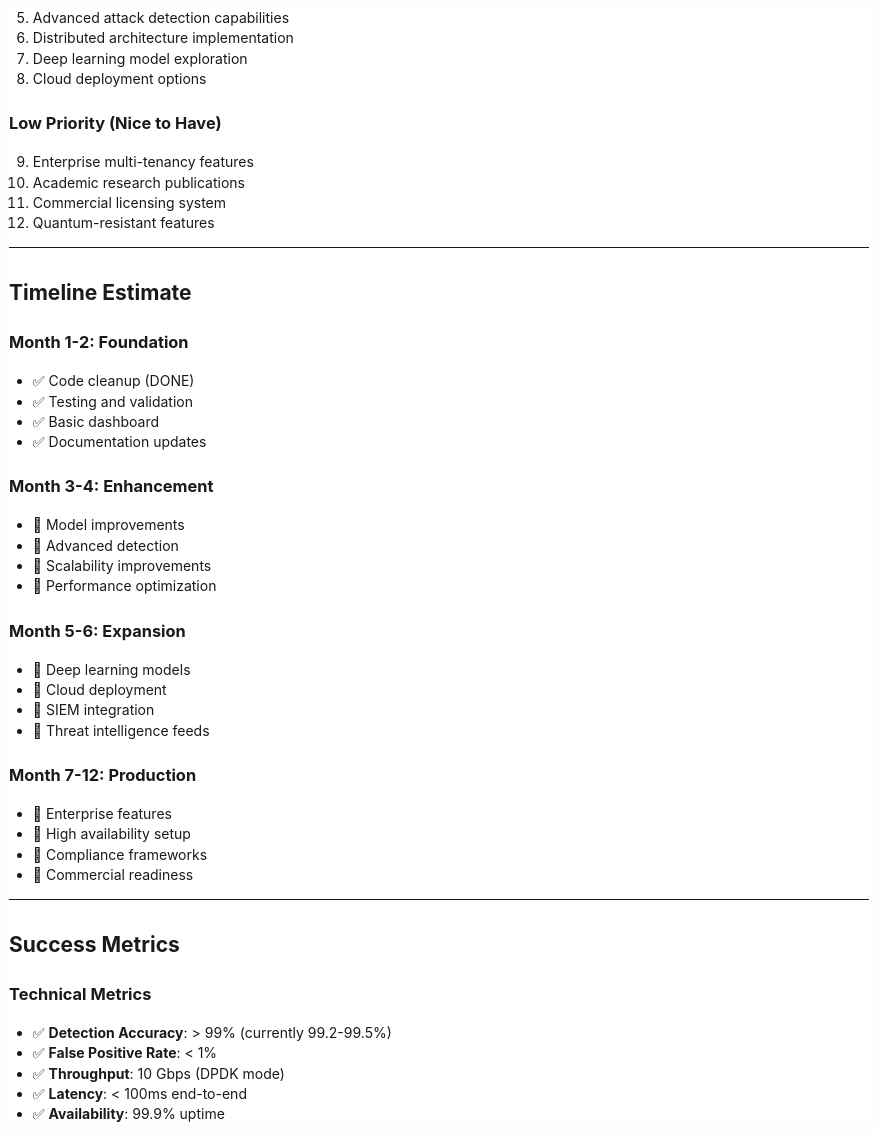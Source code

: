 5. Advanced attack detection capabilities
6. Distributed architecture implementation
7. Deep learning model exploration
8. Cloud deployment options

### Low Priority (Nice to Have)

9. Enterprise multi-tenancy features
10. Academic research publications
11. Commercial licensing system
12. Quantum-resistant features

---

## Timeline Estimate

### Month 1-2: Foundation

- ✅ Code cleanup (DONE)
- ✅ Testing and validation
- ✅ Basic dashboard
- ✅ Documentation updates

### Month 3-4: Enhancement

- 🔄 Model improvements
- 🔄 Advanced detection
- 🔄 Scalability improvements
- 🔄 Performance optimization

### Month 5-6: Expansion

- 🔄 Deep learning models
- 🔄 Cloud deployment
- 🔄 SIEM integration
- 🔄 Threat intelligence feeds

### Month 7-12: Production

- 🔄 Enterprise features
- 🔄 High availability setup
- 🔄 Compliance frameworks
- 🔄 Commercial readiness

---

## Success Metrics

### Technical Metrics

- ✅ **Detection Accuracy**: > 99% (currently 99.2-99.5%)
- ✅ **False Positive Rate**: < 1%
- ✅ **Throughput**: 10 Gbps (DPDK mode)
- ✅ **Latency**: < 100ms end-to-end
- ✅ **Availability**: 99.9% uptime
